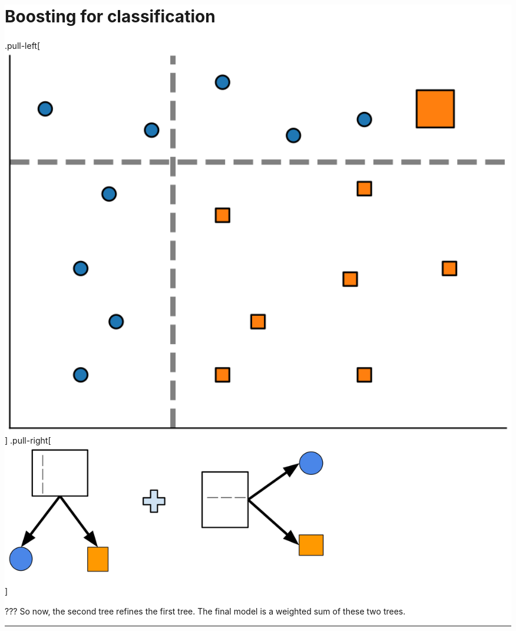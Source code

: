 # Boosting for classification

.pull-left[<img src="../figures/boosting2.svg" width="100%">]
.pull-right[<img src="../figures/boosting_trees2.svg" width="100%">]

???
So now, the second tree refines the first tree.
The final model is a weighted sum of these two trees.

---